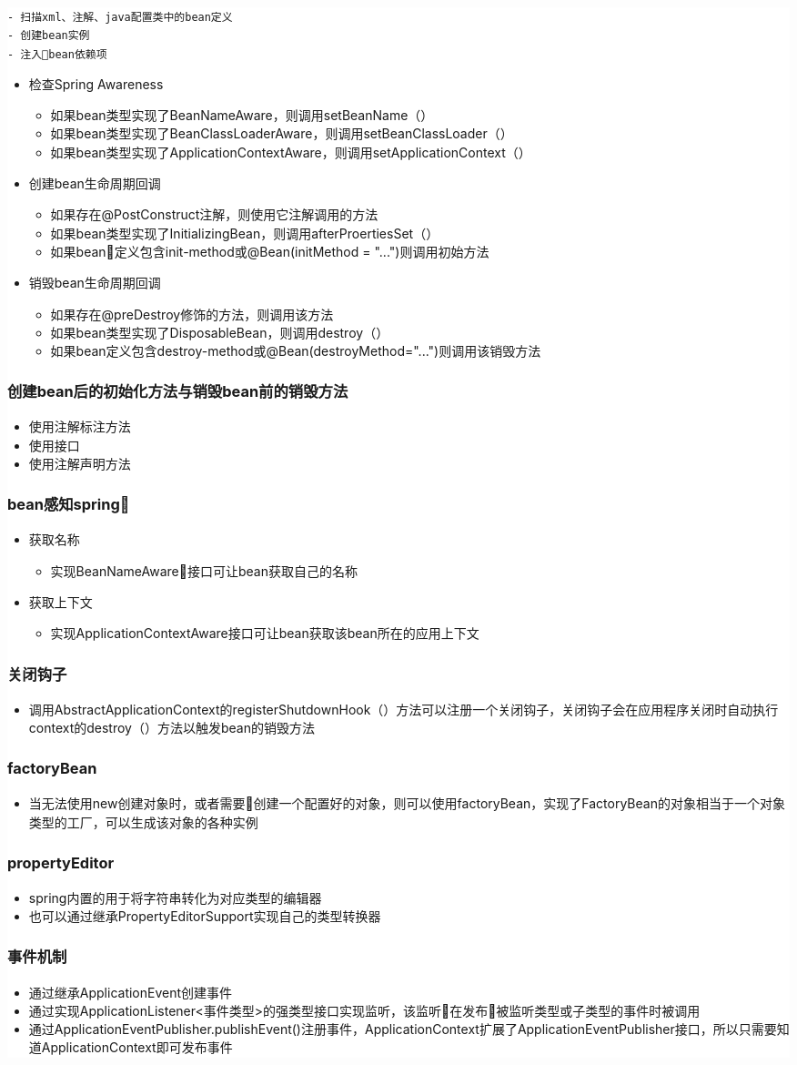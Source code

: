 	- 扫描xml、注解、java配置类中的bean定义
	- 创建bean实例
	- 注入bean依赖项

- 检查Spring Awareness

	- 如果bean类型实现了BeanNameAware，则调用setBeanName（）
	- 如果bean类型实现了BeanClassLoaderAware，则调用setBeanClassLoader（）
	- 如果bean类型实现了ApplicationContextAware，则调用setApplicationContext（）

- 创建bean生命周期回调

	- 如果存在@PostConstruct注解，则使用它注解调用的方法
	- 如果bean类型实现了InitializingBean，则调用afterProertiesSet（）
	- 如果bean定义包含init-method或@Bean(initMethod = "...")则调用初始方法

- 销毁bean生命周期回调

	- 如果存在@preDestroy修饰的方法，则调用该方法
	- 如果bean类型实现了DisposableBean，则调用destroy（）
	- 如果bean定义包含destroy-method或@Bean(destroyMethod="...")则调用该销毁方法

### 创建bean后的初始化方法与销毁bean前的销毁方法

- 使用注解标注方法
- 使用接口
- 使用注解声明方法

### bean感知spring

- 获取名称

	- 实现BeanNameAware接口可让bean获取自己的名称

- 获取上下文

	- 实现ApplicationContextAware接口可让bean获取该bean所在的应用上下文

### 关闭钩子

- 调用AbstractApplicationContext的registerShutdownHook（）方法可以注册一个关闭钩子，关闭钩子会在应用程序关闭时自动执行context的destroy（）方法以触发bean的销毁方法

### factoryBean

- 当无法使用new创建对象时，或者需要创建一个配置好的对象，则可以使用factoryBean，实现了FactoryBean的对象相当于一个对象类型的工厂，可以生成该对象的各种实例

### propertyEditor

- spring内置的用于将字符串转化为对应类型的编辑器
- 也可以通过继承PropertyEditorSupport实现自己的类型转换器

### 事件机制

- 通过继承ApplicationEvent创建事件
- 通过实现ApplicationListener<事件类型>的强类型接口实现监听，该监听在发布被监听类型或子类型的事件时被调用
- 通过ApplicationEventPublisher.publishEvent()注册事件，ApplicationContext扩展了ApplicationEventPublisher接口，所以只需要知道ApplicationContext即可发布事件

